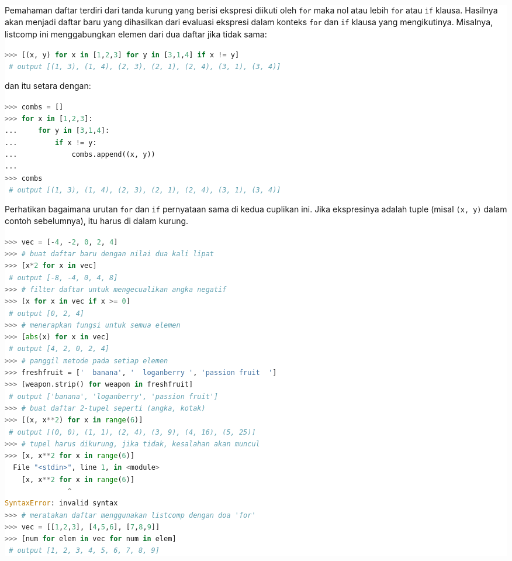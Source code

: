 Pemahaman daftar terdiri dari tanda kurung yang berisi ekspresi diikuti oleh ```for``` maka nol atau lebih ```for``` atau ```if``` klausa. Hasilnya akan menjadi daftar baru yang dihasilkan dari evaluasi ekspresi dalam konteks ```for``` dan ```if``` klausa yang mengikutinya. Misalnya, listcomp ini menggabungkan elemen dari dua daftar jika tidak sama:

```python
>>> [(x, y) for x in [1,2,3] for y in [3,1,4] if x != y]
 # output [(1, 3), (1, 4), (2, 3), (2, 1), (2, 4), (3, 1), (3, 4)]
```

dan itu setara dengan:

```python
>>> combs = []
>>> for x in [1,2,3]:
...     for y in [3,1,4]:
...         if x != y:
...             combs.append((x, y))
...
>>> combs
 # output [(1, 3), (1, 4), (2, 3), (2, 1), (2, 4), (3, 1), (3, 4)]
```

Perhatikan bagaimana urutan ```for``` dan ```if``` pernyataan sama di kedua cuplikan ini. Jika ekspresinya adalah tuple (misal ```(x, y)``` dalam contoh sebelumnya), itu harus di dalam kurung.

```python
>>> vec = [-4, -2, 0, 2, 4]
>>> # buat daftar baru dengan nilai dua kali lipat
>>> [x*2 for x in vec]
 # output [-8, -4, 0, 4, 8]
>>> # filter daftar untuk mengecualikan angka negatif
>>> [x for x in vec if x >= 0]
 # output [0, 2, 4]
>>> # menerapkan fungsi untuk semua elemen
>>> [abs(x) for x in vec]
 # output [4, 2, 0, 2, 4]
>>> # panggil metode pada setiap elemen
>>> freshfruit = ['  banana', '  loganberry ', 'passion fruit  ']
>>> [weapon.strip() for weapon in freshfruit]
 # output ['banana', 'loganberry', 'passion fruit']
>>> # buat daftar 2-tupel seperti (angka, kotak)
>>> [(x, x**2) for x in range(6)]
 # output [(0, 0), (1, 1), (2, 4), (3, 9), (4, 16), (5, 25)]
>>> # tupel harus dikurung, jika tidak, kesalahan akan muncul
>>> [x, x**2 for x in range(6)]
  File "<stdin>", line 1, in <module>
    [x, x**2 for x in range(6)]
               ^
SyntaxError: invalid syntax
>>> # meratakan daftar menggunakan listcomp dengan doa 'for'
>>> vec = [[1,2,3], [4,5,6], [7,8,9]]
>>> [num for elem in vec for num in elem]
 # output [1, 2, 3, 4, 5, 6, 7, 8, 9]
```
